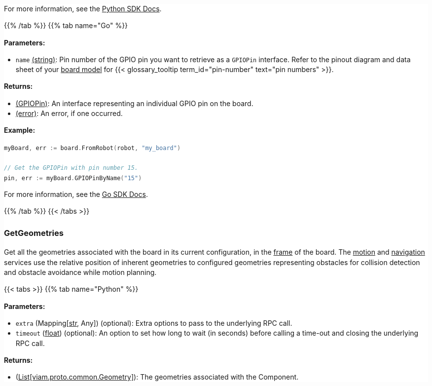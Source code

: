 For more information, see the [Python SDK Docs](https://python.viam.dev/autoapi/viam/components/board/client/index.html#viam.components.board.client.BoardClient.gpio_pin_by_name).

{{% /tab %}}
{{% tab name="Go" %}}

**Parameters:**

- `name` [(string)](https://pkg.go.dev/builtin#string): Pin number of the GPIO pin you want to retrieve as a `GPIOPin` interface. Refer to the pinout diagram and data sheet of your [board model](/operate/reference/components/board/#configuration) for {{< glossary_tooltip term_id="pin-number" text="pin numbers" >}}.

**Returns:**

- [(GPIOPin)](https://pkg.go.dev/go.viam.com/rdk/components/board#GPIOPin): An interface representing an individual GPIO pin on the board.
- [(error)](https://pkg.go.dev/builtin#error): An error, if one occurred.

**Example:**

```go {class="line-numbers linkable-line-numbers"}
myBoard, err := board.FromRobot(robot, "my_board")

// Get the GPIOPin with pin number 15.
pin, err := myBoard.GPIOPinByName("15")
```

For more information, see the [Go SDK Docs](https://pkg.go.dev/go.viam.com/rdk/components/board#Board).

{{% /tab %}}
{{< /tabs >}}

### GetGeometries

Get all the geometries associated with the board in its current configuration, in the [frame](/operate/reference/services/frame-system/) of the board.
The [motion](/operate/reference/services/motion/) and [navigation](/operate/reference/services/navigation/) services use the relative position of inherent geometries to configured geometries representing obstacles for collision detection and obstacle avoidance while motion planning.

{{< tabs >}}
{{% tab name="Python" %}}

**Parameters:**

- `extra` (Mapping[[str](https://docs.python.org/3/library/stdtypes.html#text-sequence-type-str), Any]) (optional): Extra options to pass to the underlying RPC call.
- `timeout` ([float](https://docs.python.org/3/library/stdtypes.html#numeric-types-int-float-complex)) (optional): An option to set how long to wait (in seconds) before calling a time-out and closing the underlying RPC call.

**Returns:**

- ([List[viam.proto.common.Geometry]](https://python.viam.dev/autoapi/viam/proto/common/index.html#viam.proto.common.Geometry)): The geometries associated with the Component.
